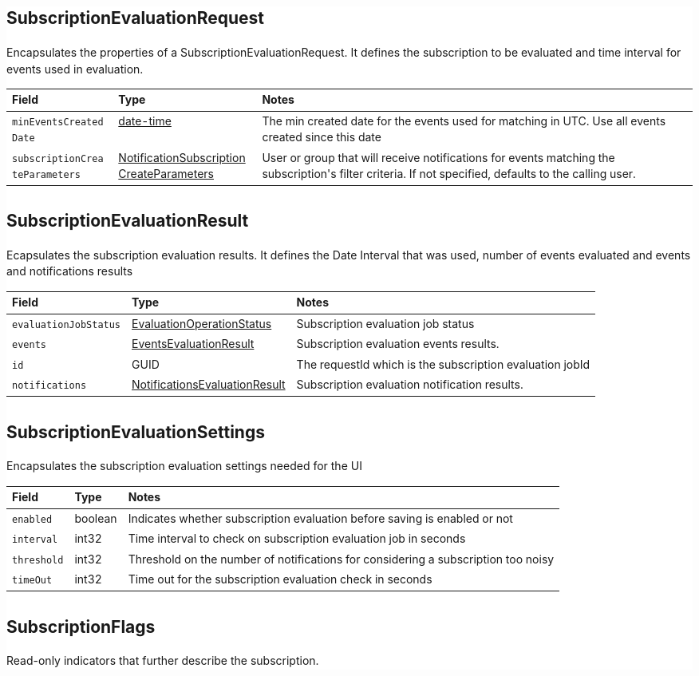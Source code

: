 <a id="SubscriptionEvaluationRequest"></a>

## SubscriptionEvaluationRequest
Encapsulates the properties of a SubscriptionEvaluationRequest. It defines the subscription to be evaluated and time interval for events used in evaluation.


| Field        | Type      | Notes
| :----------- | :-------- | :----------
| <code>minEventsCreatedDate</code> | [date-time](http://msdn.microsoft.com/en-us/library/az4se3k1.aspx) | The min created date for the events used for matching in UTC. Use all events created since this date
| <code>subscriptionCreateParameters</code> | [NotificationSubscriptionCreateParameters](#NotificationSubscriptionCreateParameters) | User or group that will receive notifications for events matching the subscription's filter criteria. If not specified, defaults to the calling user.



<a id="SubscriptionEvaluationResult"></a>

## SubscriptionEvaluationResult
Ecapsulates the subscription evaluation results. It defines the Date Interval that was used, number of events evaluated and events and notifications results


| Field        | Type      | Notes
| :----------- | :-------- | :----------
| <code>evaluationJobStatus</code> | [EvaluationOperationStatus](#EvaluationOperationStatus) | Subscription evaluation job status
| <code>events</code> | [EventsEvaluationResult](#EventsEvaluationResult) | Subscription evaluation events results.
| <code>id</code> | GUID | The requestId which is the subscription evaluation jobId
| <code>notifications</code> | [NotificationsEvaluationResult](#NotificationsEvaluationResult) | Subscription evaluation  notification results.



<a id="SubscriptionEvaluationSettings"></a>

## SubscriptionEvaluationSettings
Encapsulates the subscription evaluation settings needed for the UI


| Field        | Type      | Notes
| :----------- | :-------- | :----------
| <code>enabled</code> | boolean | Indicates whether subscription evaluation before saving is enabled or not
| <code>interval</code> | int32 | Time interval to check on subscription evaluation job in seconds
| <code>threshold</code> | int32 | Threshold on the number of notifications for considering a subscription too noisy
| <code>timeOut</code> | int32 | Time out for the subscription evaluation check in seconds



<a id="SubscriptionFlags"></a>

## SubscriptionFlags
Read-only indicators that further describe the subscription.

